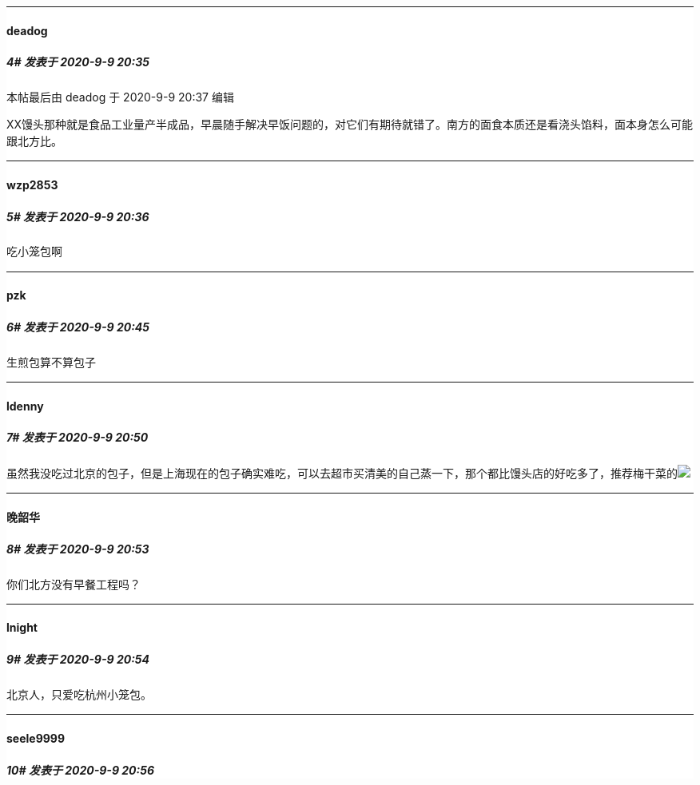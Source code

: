 -----

####  deadog  
##### 4#       发表于 2020-9-9 20:35


 本帖最后由 deadog 于 2020-9-9 20:37 编辑 

XX馒头那种就是食品工业量产半成品，早晨随手解决早饭问题的，对它们有期待就错了。南方的面食本质还是看浇头馅料，面本身怎么可能跟北方比。


-----

####  wzp2853  
##### 5#       发表于 2020-9-9 20:36


吃小笼包啊


-----

####  pzk  
##### 6#       发表于 2020-9-9 20:45


生煎包算不算包子


-----

####  ldenny  
##### 7#       发表于 2020-9-9 20:50


虽然我没吃过北京的包子，但是上海现在的包子确实难吃，可以去超市买清美的自己蒸一下，那个都比馒头店的好吃多了，推荐梅干菜的<img src="https://static.saraba1st.com/image/smiley/face2017/067.png" referrerpolicy="no-referrer">


-----

####  晚韶华  
##### 8#       发表于 2020-9-9 20:53


你们北方没有早餐工程吗？


-----

####  lnight  
##### 9#       发表于 2020-9-9 20:54


北京人，只爱吃杭州小笼包。


-----

####  seele9999  
##### 10#       发表于 2020-9-9 20:56
